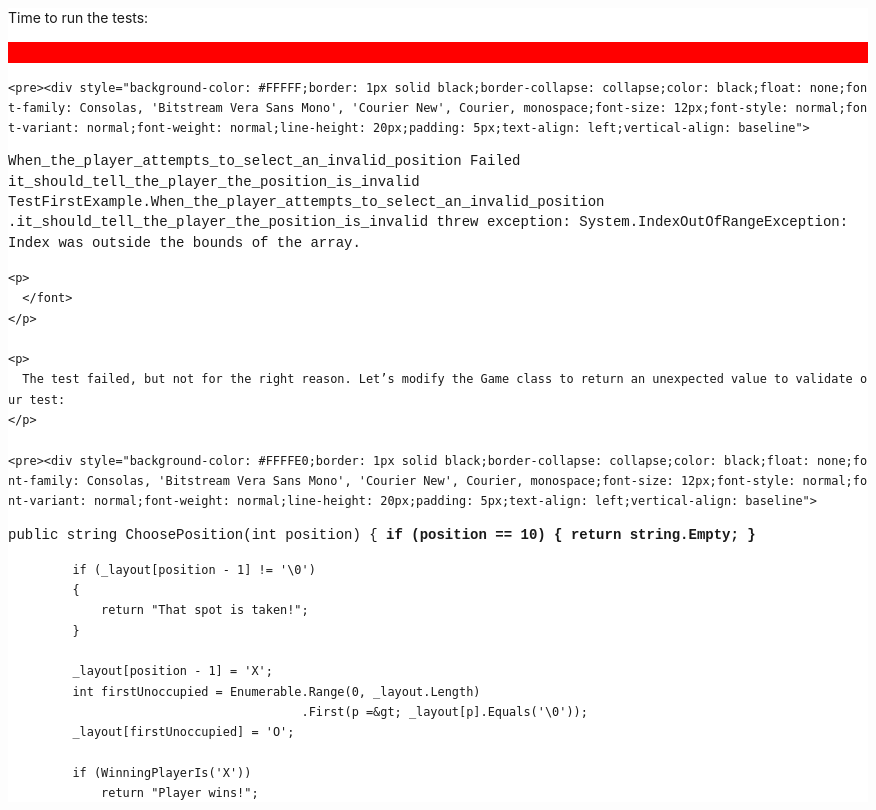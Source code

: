 </div></pre>
  
  <p>
    Time to run the tests:
  </p>
  
  <div style="background: red">
    &nbsp;
  </div>
  
  <p>
    <font face="Courier New"></p> 
    
    <pre><div style="background-color: #FFFFF;border: 1px solid black;border-collapse: collapse;color: black;float: none;font-family: Consolas, 'Bitstream Vera Sans Mono', 'Courier New', Courier, monospace;font-size: 12px;font-style: normal;font-variant: normal;font-weight: normal;line-height: 20px;padding: 5px;text-align: left;vertical-align: baseline">
  When_the_player_attempts_to_select_an_invalid_position
  Failed	it_should_tell_the_player_the_position_is_invalid
  TestFirstExample.When_the_player_attempts_to_select_an_invalid_position
  .it_should_tell_the_player_the_position_is_invalid threw exception:
  System.IndexOutOfRangeException: Index was outside the bounds of the array.
  
</div></pre>
    
    <p>
      </font>
    </p>
    
    <p>
      The test failed, but not for the right reason. Let’s modify the Game class to return an unexpected value to validate our test:
    </p>
    
    <pre><div style="background-color: #FFFFE0;border: 1px solid black;border-collapse: collapse;color: black;float: none;font-family: Consolas, 'Bitstream Vera Sans Mono', 'Courier New', Courier, monospace;font-size: 12px;font-style: normal;font-variant: normal;font-weight: normal;line-height: 20px;padding: 5px;text-align: left;vertical-align: baseline">
  public string ChoosePosition(int position)
         {
             <strong>if (position == 10)
             {
                 return string.Empty;
             }</strong>
  
             if (_layout[position - 1] != '\0')
             {
                 return "That spot is taken!";
             }
  
             _layout[position - 1] = 'X';
             int firstUnoccupied = Enumerable.Range(0, _layout.Length)
                                             .First(p =&gt; _layout[p].Equals('\0'));
             _layout[firstUnoccupied] = 'O';
  
             if (WinningPlayerIs('X'))
                 return "Player wins!";
  
